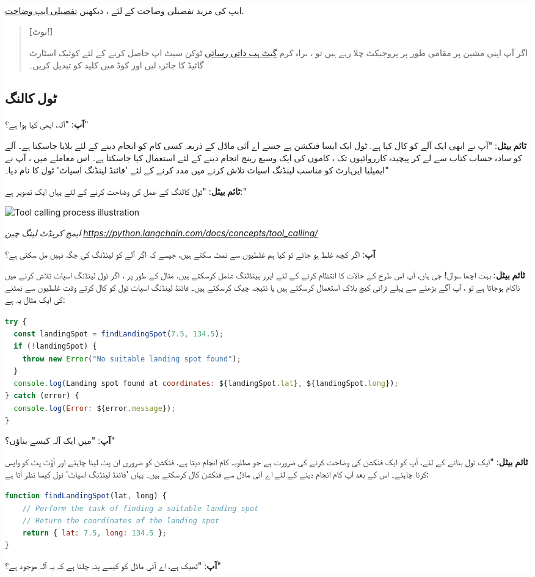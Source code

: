 ایپ کی مزید تفصیلی وضاحت کے لئے ، دیکھیں [تفصیلی ایپ وضاحت](/lessons/01-intro-to-genai/README.md#interact-with-dinocrates).

> [نوٹ!]
> 
 > اگر آپ اپنی مشین پر مقامی طور پر پروجیکٹ چلا رہے ہیں تو ، براہ کرم [گیٹ ہب ذاتی رسائی](/docs/setup/README.md#creating-a-personal-access-token-pat-for-github-model-access) ٹوکن سیٹ اپ حاصل کرنے کے لئے کوئیک اسٹارٹ گائیڈ کا جائزہ لیں اور کوڈ میں کلید کو تبدیل کریں۔

## ٹول کالنگ

**آپ**: "آلہ، ابھی کیا ہوا ہے؟"

**ٹائم بیٹل**: "آپ نے ابھی ایک آلے کو کال کیا ہے. ٹول ایک ایسا فنکشن ہے جسے اے آئی ماڈل کے ذریعہ کسی کام کو انجام دینے کے لئے بلایا جاسکتا ہے۔ آلے کو سادہ حساب کتاب سے لے کر پیچیدہ کارروائیوں تک ، کاموں کی ایک وسیع رینج انجام دینے کے لئے استعمال کیا جاسکتا ہے۔ اس معاملے میں ، آپ نے ایمیلیا ایرہارٹ کو مناسب لینڈنگ اسپاٹ تلاش کرنے میں مدد کرنے کے لئے 'فائنڈ لینڈنگ اسپاٹ' ٹول کا نام دیا۔"

**ٹائم بیٹل**: "ٹول کالنگ کے عمل کی وضاحت کرنے کے لئے یہاں ایک تصویر ہے:"

<div>
    <img src="https://github.com/hamna-khalil/generative-ai-with-javascript/blob/Urdu-Pakistan/lessons/06-tool-calling/assets/tool_call_langchain.png?raw=true" alt="Tool calling process illustration" width="600">
</div>



_ایمج کریڈٹ لینگ چین <https://python.langchain.com/docs/concepts/tool_calling/>_

**آپ**: اگر کچھ غلط ہو جائے تو کیا ہم غلطیوں سے نمٹ سکتے ہیں، جیسے کہ اگر آلے کو لینڈنگ کی جگہ نہیں مل سکتی ہے؟

**ٹائم بیٹل**: بہت اچھا سوال! جی ہاں، آپ اس طرح کے حالات کا انتظام کرنے کے لئے ایرر ہینڈلنگ شامل کرسکتے ہیں. مثال کے طور پر ، اگر ٹول لینڈنگ اسپاٹ تلاش کرنے میں ناکام ہوجاتا ہے تو ، آپ آگے بڑھنے سے پہلے ٹرائی کیچ بلاک استعمال کرسکتے ہیں یا نتیجہ چیک کرسکتے ہیں۔ فائنڈ لینڈنگ اسپاٹ ٹول کو کال کرتے وقت غلطیوں سے نمٹنے کی ایک مثال یہ ہے:

```javascript
try {
  const landingSpot = findLandingSpot(7.5, 134.5);
  if (!landingSpot) {
    throw new Error("No suitable landing spot found");
  }
  console.log(Landing spot found at coordinates: ${landingSpot.lat}, ${landingSpot.long});
} catch (error) {
  console.log(Error: ${error.message});
}
```

**آپ**: "میں ایک آلہ کیسے بناؤں؟"

**ٹائم بیٹل**: "ایک ٹول بنانے کے لئے، آپ کو ایک فنکشن کی وضاحت کرنے کی ضرورت ہے جو مطلوبہ کام انجام دیتا ہے. فنکشن کو ضروری ان پٹ لینا چاہئے اور آؤٹ پٹ کو واپس کرنا چاہئے۔ اس کے بعد آپ کام انجام دینے کے لئے اے آئی ماڈل سے فنکشن کال کرسکتے ہیں۔ یہاں 'فائنڈ لینڈنگ اسپاٹ' ٹول کیسا نظر آتا ہے:

```javascript
function findLandingSpot(lat, long) {
    // Perform the task of finding a suitable landing spot
    // Return the coordinates of the landing spot
    return { lat: 7.5, long: 134.5 };
}
```
**آپ**: "ٹھیک ہے، اے آئی ماڈل کو کیسے پتہ چلتا ہے کہ یہ آلہ موجود ہے؟"


  [findLandingSpotJson.name]: findLandingSpot